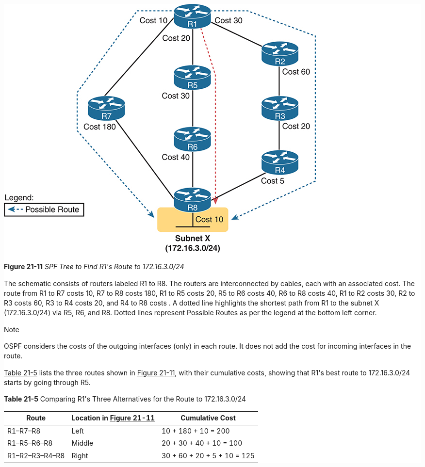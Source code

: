 ![A network schematic representing the Shortest Path First (S P F) tree to find the route from router R1 to the subnet 172.16.3.0/24.](images/vol1_21fig11.jpg)


**Figure 21-11** *SPF Tree to Find R1's Route to 172.16.3.0/24*

The schematic consists of routers labeled R1 to R8. The routers are interconnected by cables, each with an associated cost. The route from R1 to R7 costs 10, R7 to R8 costs 180, R1 to R5 costs 20, R5 to R6 costs 40, R6 to R8 costs 40, R1 to R2 costs 30, R2 to R3 costs 60, R3 to R4 costs 20, and R4 to R8 costs . A dotted line highlights the shortest path from R1 to the subnet X (172.16.3.0/24) via R5, R6, and R8. Dotted lines represent Possible Routes as per the legend at the bottom left corner.

Note

OSPF considers the costs of the outgoing interfaces (only) in each route. It does not add the cost for incoming interfaces in the route.

[Table 21-5](vol1_ch21.xhtml#ch21tab05) lists the three routes shown in [Figure 21-11](vol1_ch21.xhtml#ch21fig11), with their cumulative costs, showing that R1's best route to 172.16.3.0/24 starts by going through R5.

**Table 21-5** Comparing R1's Three Alternatives for the Route to 172.16.3.0/24

| Route | Location in [Figure 21-11](vol1_ch21.xhtml#ch21fig11) | Cumulative Cost |
| --- | --- | --- |
| R1–R7–R8 | Left | 10 + 180 + 10 = 200 |
| R1–R5–R6–R8 | Middle | 20 + 30 + 40 + 10 = 100 |
| R1–R2–R3–R4–R8 | Right | 30 + 60 + 20 + 5 + 10 = 125 |
